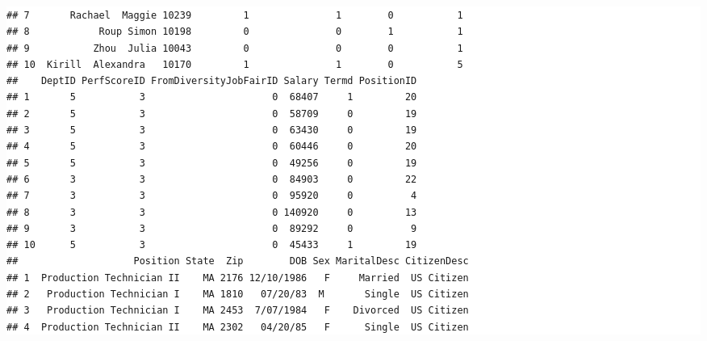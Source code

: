     ## 7       Rachael  Maggie 10239         1               1        0           1
    ## 8            Roup Simon 10198         0               0        1           1
    ## 9           Zhou  Julia 10043         0               0        0           1
    ## 10  Kirill  Alexandra   10170         1               1        0           5
    ##    DeptID PerfScoreID FromDiversityJobFairID Salary Termd PositionID
    ## 1       5           3                      0  68407     1         20
    ## 2       5           3                      0  58709     0         19
    ## 3       5           3                      0  63430     0         19
    ## 4       5           3                      0  60446     0         20
    ## 5       5           3                      0  49256     0         19
    ## 6       3           3                      0  84903     0         22
    ## 7       3           3                      0  95920     0          4
    ## 8       3           3                      0 140920     0         13
    ## 9       3           3                      0  89292     0          9
    ## 10      5           3                      0  45433     1         19
    ##                    Position State  Zip        DOB Sex MaritalDesc CitizenDesc
    ## 1  Production Technician II    MA 2176 12/10/1986   F     Married  US Citizen
    ## 2   Production Technician I    MA 1810   07/20/83  M       Single  US Citizen
    ## 3   Production Technician I    MA 2453  7/07/1984   F    Divorced  US Citizen
    ## 4  Production Technician II    MA 2302   04/20/85   F      Single  US Citizen
